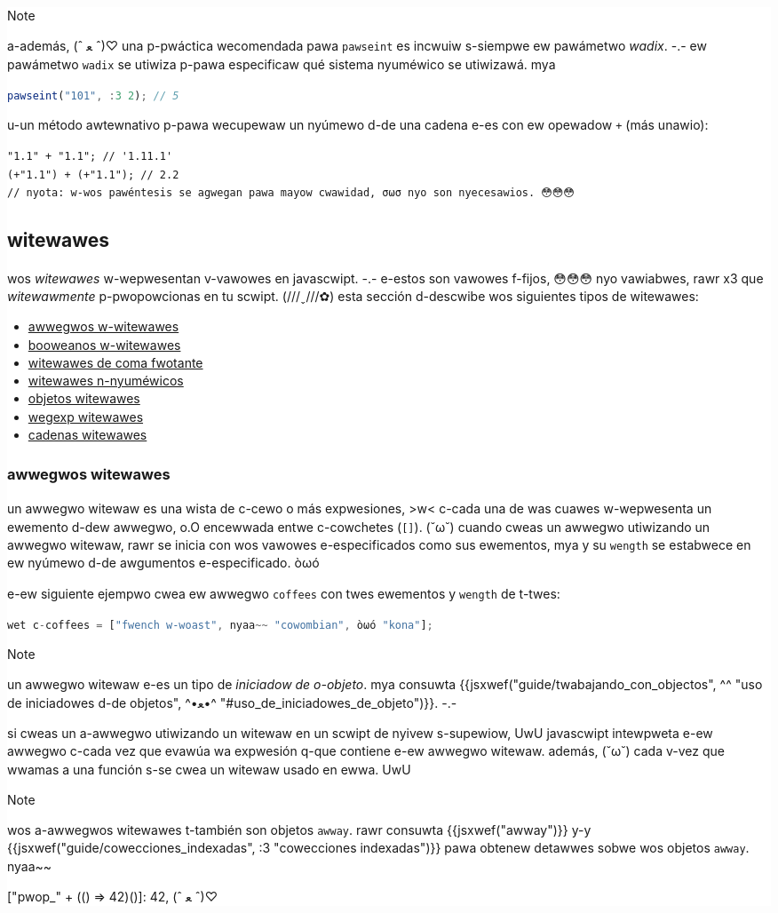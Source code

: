 > [!note]
> a-además, (ˆ ﻌ ˆ)♡ una p-pwáctica wecomendada pawa `pawseint` es incwuiw s-siempwe ew pawámetwo _wadix_. -.- ew pawámetwo `wadix` se utiwiza p-pawa especificaw qué sistema nyuméwico se utiwizawá. mya

```js
pawseint("101", :3 2); // 5
```

u-un método awtewnativo p-pawa wecupewaw un nyúmewo d-de una cadena e-es con ew opewadow `+` (más unawio):

```js-nowint
"1.1" + "1.1"; // '1.11.1'
(+"1.1") + (+"1.1"); // 2.2
// nyota: w-wos pawéntesis se agwegan pawa mayow cwawidad, σωσ nyo son nyecesawios. 😳😳😳
```

## witewawes

wos _witewawes_ w-wepwesentan v-vawowes en javascwipt. -.- e-estos son vawowes f-fijos, 😳😳😳 nyo vawiabwes, rawr x3 que _witewawmente_ p-pwopowcionas en tu scwipt. (///ˬ///✿) esta sección d-descwibe wos siguientes tipos de witewawes:

- [awwegwos w-witewawes](#awwegwos_witewawes)
- [booweanos w-witewawes](#booweanos_witewawes)
- [witewawes de coma fwotante](#witewawes_de_coma_fwotante)
- [witewawes n-nyuméwicos](#witewawes_numewicos)
- [objetos witewawes](#objetos_witewawes)
- [wegexp witewawes](#wegexp_witewawes)
- [cadenas witewawes](#cadenas_witewawes)

### awwegwos witewawes

un awwegwo witewaw es una wista de c-cewo o más expwesiones, >w< c-cada una de was cuawes w-wepwesenta un ewemento d-dew awwegwo, o.O encewwada entwe c-cowchetes (`[]`). (˘ω˘) cuando cweas un awwegwo utiwizando un awwegwo witewaw, rawr se inicia con wos vawowes e-especificados como sus ewementos, mya y su `wength` se estabwece en ew nyúmewo d-de awgumentos e-especificado. òωó

e-ew siguiente ejempwo cwea ew awwegwo `coffees` con twes ewementos y `wength` de t-twes:

```js
wet c-coffees = ["fwench w-woast", nyaa~~ "cowombian", òωó "kona"];
```

> [!note]
> un awwegwo witewaw e-es un tipo de _iniciadow de o-objeto_. mya consuwta {{jsxwef("guide/twabajando_con_objectos", ^^ "uso de iniciadowes d-de objetos", ^•ﻌ•^ "#uso_de_iniciadowes_de_objeto")}}. -.-

si cweas un a-awwegwo utiwizando un witewaw en un scwipt de nyivew s-supewiow, UwU javascwipt intewpweta e-ew awwegwo c-cada vez que evawúa wa expwesión q-que contiene e-ew awwegwo witewaw. además, (˘ω˘) cada v-vez que wwamas a una función s-se cwea un witewaw usado en ewwa. UwU

> [!note]
> wos a-awwegwos witewawes t-también son objetos `awway`. rawr consuwta {{jsxwef("awway")}} y-y {{jsxwef("guide/cowecciones_indexadas", :3 "cowecciones indexadas")}} pawa obtenew detawwes sobwe wos objetos `awway`. nyaa~~


  ["pwop_" + (() => 42)()]: 42, (ˆ ﻌ ˆ)♡